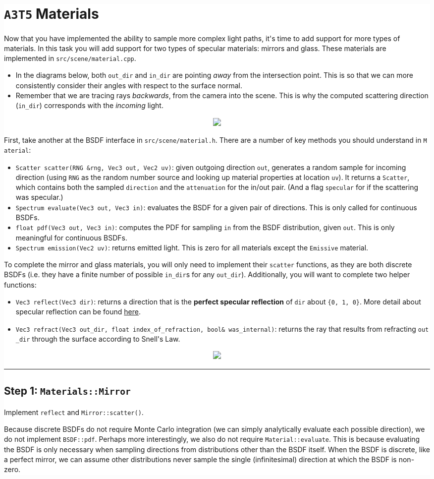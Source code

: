 # `A3T5` Materials

Now that you have implemented the ability to sample more complex light paths, it's time to add support for more types of materials. In this task you will add support for two types of specular materials: mirrors and glass. These materials are implemented in `src/scene/material.cpp`.

- In the diagrams below, both `out_dir` and `in_dir` are pointing _away_ from the intersection point. This is so that we can more consistently consider their angles with respect to the surface normal.
- Remember that we are tracing rays _backwards_, from the camera into the scene. This is why the computed scattering direction (`in_dir`) corresponds with the _incoming_ light.

<p align="center"><img src="figures\rays_dir.png" style="height:420px"></p>

First, take another at the BSDF interface in `src/scene/material.h`. There are a number of key methods you should understand in `Material`:

- `Scatter scatter(RNG &rng, Vec3 out, Vec2 uv)`: given outgoing direction `out`, generates a random sample for incoming direction (using `RNG` as the random number source and looking up material properties at location `uv`). It returns a `Scatter`, which contains both the sampled `direction` and the `attenuation` for the in/out pair. (And a flag `specular` for if the scattering was specular.)
- `Spectrum evaluate(Vec3 out, Vec3 in)`: evaluates the BSDF for a given pair of directions. This is only called for continuous BSDFs.
- `float pdf(Vec3 out, Vec3 in)`: computes the PDF for sampling `in` from the BSDF distribution, given `out`. This is only meaningful for continuous BSDFs.
- `Spectrum emission(Vec2 uv)`: returns emitted light. This is zero for all materials except the `Emissive` material.

To complete the mirror and glass materials, you will only need to implement their `scatter` functions, as they are both discrete BSDFs (i.e. they have a finite number of possible `in_dir`s for any `out_dir`). Additionally, you will want to complete two helper functions:

- `Vec3 reflect(Vec3 dir)`: returns a direction that is the **perfect specular reflection** of `dir` about `{0, 1, 0}`. More detail about specular reflection can be found [here](http://15462.courses.cs.cmu.edu/fall2015/lecture/reflection/slide_028).

- `Vec3 refract(Vec3 out_dir, float index_of_refraction, bool& was_internal)`: returns the ray that results from refracting `out_dir` through the surface according to Snell's Law.


<p align="center"><img src="figures\bsdf_diagrams.png" style="height:250px"></p>

---

## Step 1: `Materials::Mirror`

Implement `reflect` and `Mirror::scatter()`.

Because discrete BSDFs do not require Monte Carlo integration (we can simply analytically evaluate each possible direction), we do not implement `BSDF::pdf`. Perhaps more interestingly, we also do not require `Material::evaluate`. This is because evaluating the BSDF is only necessary when sampling directions from distributions other than the BSDF itself. When the BSDF is discrete, like a perfect mirror, we can assume other distributions never sample the single (infinitesimal) direction at which the BSDF is non-zero.
